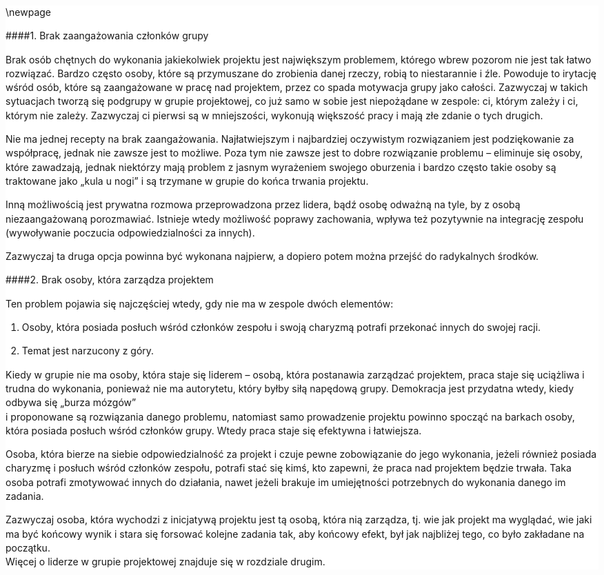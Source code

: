\newpage

####1. Brak zaangażowania członków grupy

Brak osób chętnych do wykonania jakiekolwiek projektu jest największym
problemem, którego wbrew pozorom nie jest tak łatwo rozwiązać. Bardzo
często osoby, które są przymuszane do zrobienia danej rzeczy, robią to
niestarannie i źle. Powoduje to irytację wśród osób, które są
zaangażowane w pracę nad projektem, przez co spada motywacja grupy jako
całości. Zazwyczaj w takich sytuacjach tworzą się podgrupy w grupie
projektowej, co już samo w sobie jest niepożądane w zespole: ci, którym
zależy i ci, którym nie zależy. Zazwyczaj ci pierwsi są w mniejszości,
wykonują większość pracy i mają złe zdanie o tych drugich.

Nie ma jednej recepty na brak zaangażowania. Najłatwiejszym i
najbardziej oczywistym rozwiązaniem jest podziękowanie za współpracę,
jednak nie zawsze jest to możliwe. Poza tym nie zawsze jest to dobre
rozwiązanie problemu – eliminuje się osoby, które zawadzają, jednak
niektórzy mają problem z jasnym wyrażeniem swojego oburzenia i bardzo
często takie osoby są traktowane jako „kula u nogi” i są trzymane w
grupie do końca trwania projektu.

Inną możliwością jest prywatna rozmowa przeprowadzona przez lidera, bądź
osobę odważną na tyle, by z osobą niezaangażowaną porozmawiać. Istnieje
wtedy możliwość poprawy zachowania, wpływa też pozytywnie na integrację
zespołu (wywoływanie poczucia odpowiedzialności za innych).

Zazwyczaj ta druga opcja powinna być wykonana najpierw, a dopiero potem
można przejść do radykalnych środków.

####2. Brak osoby, która zarządza projektem

Ten problem pojawia się najczęściej wtedy, gdy nie ma w zespole dwóch
elementów:

1.  Osoby, która posiada posłuch wśród członków zespołu i swoją charyzmą
    potrafi przekonać innych do swojej racji.

2.  Temat jest narzucony z góry.

Kiedy w grupie nie ma osoby, która staje się liderem – osobą, która
postanawia zarządzać projektem, praca staje się uciążliwa i trudna do
wykonania, ponieważ nie ma autorytetu, który byłby siłą napędową grupy.
Demokracja jest przydatna wtedy, kiedy odbywa się „burza mózgów”\
i proponowane są rozwiązania danego problemu, natomiast samo prowadzenie
projektu powinno spocząć na barkach osoby, która posiada posłuch wśród
członków grupy. Wtedy praca staje się efektywna i łatwiejsza.

Osoba, która bierze na siebie odpowiedzialność za projekt i czuje pewne
zobowiązanie do jego wykonania, jeżeli również posiada charyzmę i
posłuch wśród członków zespołu, potrafi stać się kimś, kto zapewni, że
praca nad projektem będzie trwała. Taka osoba potrafi zmotywować innych
do działania, nawet jeżeli brakuje im umiejętności potrzebnych do
wykonania danego im zadania.

Zazwyczaj osoba, która wychodzi z inicjatywą projektu jest tą osobą,
która nią zarządza, tj. wie jak projekt ma wyglądać, wie jaki ma być
końcowy wynik i stara się forsować kolejne zadania tak, aby końcowy
efekt, był jak najbliżej tego, co było zakładane na początku.\
Więcej o liderze w grupie projektowej znajduje się w rozdziale drugim.
